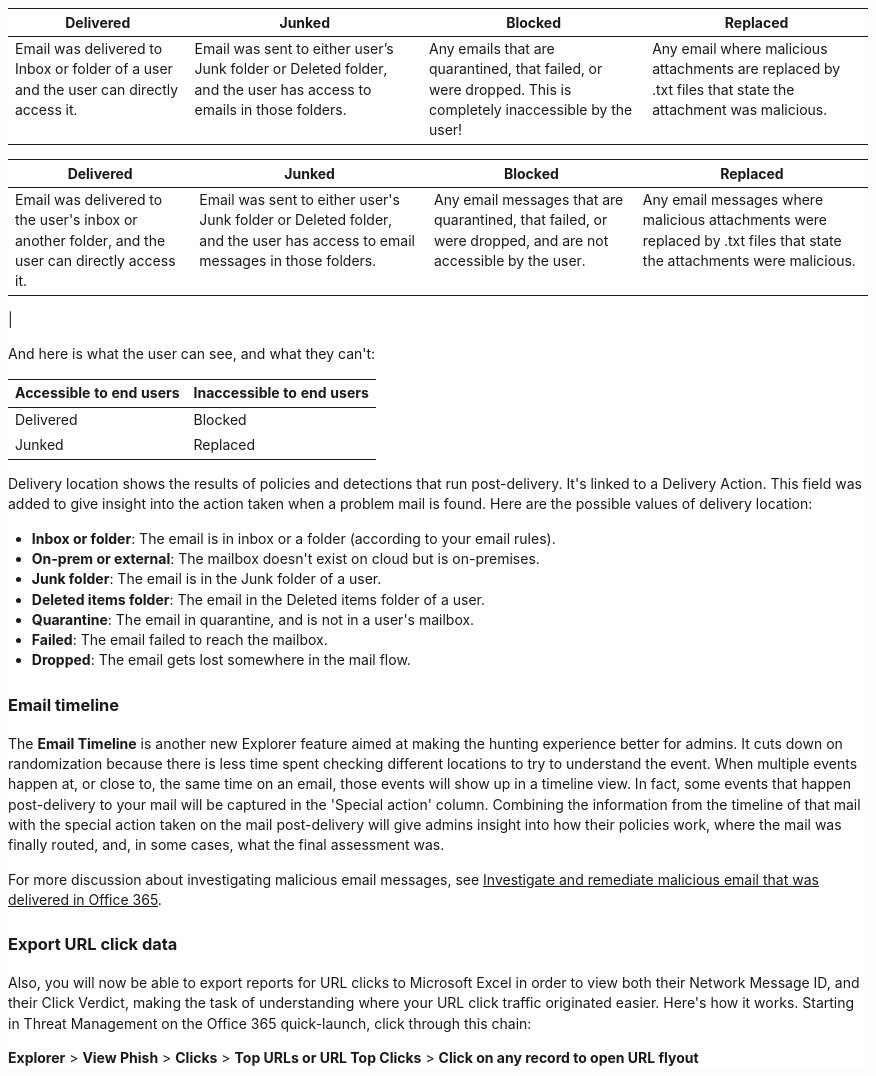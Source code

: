 |Delivered|Junked|Blocked|Replaced|
|---|---|---|---|
|Email was delivered to Inbox or folder of a user and the user can directly access it.|Email was sent to either user’s Junk folder or Deleted folder, and the user has access to emails in those folders.|Any emails that are quarantined, that  failed, or were dropped. This is completely inaccessible by the user!|Any email where malicious attachments are replaced by .txt files that state the attachment was malicious.|

|Delivered|Junked|Blocked|Replaced|
|---|---|---|---|
|Email was delivered to the user's inbox or another folder, and the user can directly access it.|Email was sent to either user's Junk folder or Deleted folder, and the user has access to email messages in those folders.|Any email messages that are quarantined, that failed, or were dropped, and are not accessible by the user.|Any email messages where malicious attachments were replaced by .txt files that state the attachments were malicious.|
|

And here is what the user can see, and what they can't:

|Accessible to end users|Inaccessible to end users|
|---|---|
|Delivered|Blocked|
|Junked|Replaced|

Delivery location shows the results of policies and detections that run post-delivery. It's linked to a Delivery Action. This field was added to give insight into the action taken when a problem mail is found. Here are the possible values of delivery location:

- **Inbox or folder**: The email is in inbox or a folder (according to your email rules).
- **On-prem or external**: The mailbox doesn't exist on cloud but is on-premises.
- **Junk folder**: The email is in the Junk folder of a user.
- **Deleted items folder**: The email in the Deleted items folder of a user.
- **Quarantine**: The email in quarantine, and is not in a user's mailbox.
- **Failed**: The email failed to reach the mailbox.
- **Dropped**: The email gets lost somewhere in the mail flow.

### Email timeline

The **Email Timeline** is another new Explorer feature aimed at making the hunting experience better for admins. It cuts down on randomization because there is less time spent checking different locations to try to understand the event. When multiple events happen at, or close to, the same time on an email, those events will show up in a timeline view. In fact, some events that happen post-delivery to your mail will be captured in the 'Special action' column. Combining the information from the timeline of that mail with the special action taken on the mail post-delivery will give admins insight into how their policies work, where the mail was finally routed, and, in some cases, what the final assessment was.

For more discussion about investigating malicious email messages, see [Investigate and remediate malicious email that was delivered in Office 365](investigate-malicious-email-that-was-delivered.md).

### Export URL click data

Also, you will now be able to export reports for URL clicks to Microsoft Excel in order to view both their Network Message ID, and their Click Verdict, making the task of understanding where your URL click traffic originated easier. Here's how it works. Starting in Threat Management on the Office 365 quick-launch, click through this chain:

**Explorer** \> **View Phish** \> **Clicks** \> **Top URLs or URL Top Clicks** \> **Click on any record to open URL flyout**
